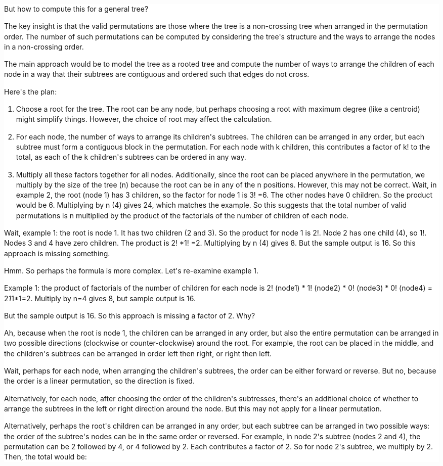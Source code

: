 But how to compute this for a general tree?

The key insight is that the valid permutations are those where the tree is a non-crossing tree when arranged in the permutation order. The number of such permutations can be computed by considering the tree's structure and the ways to arrange the nodes in a non-crossing order.

The main approach would be to model the tree as a rooted tree and compute the number of ways to arrange the children of each node in a way that their subtrees are contiguous and ordered such that edges do not cross.

Here's the plan:

1. Choose a root for the tree. The root can be any node, but perhaps choosing a root with maximum degree (like a centroid) might simplify things. However, the choice of root may affect the calculation.

2. For each node, the number of ways to arrange its children's subtrees. The children can be arranged in any order, but each subtree must form a contiguous block in the permutation. For each node with k children, this contributes a factor of k! to the total, as each of the k children's subtrees can be ordered in any way.

3. Multiply all these factors together for all nodes. Additionally, since the root can be placed anywhere in the permutation, we multiply by the size of the tree (n) because the root can be in any of the n positions. However, this may not be correct. Wait, in example 2, the root (node 1) has 3 children, so the factor for node 1 is 3! =6. The other nodes have 0 children. So the product would be 6. Multiplying by n (4) gives 24, which matches the example. So this suggests that the total number of valid permutations is n multiplied by the product of the factorials of the number of children of each node.

Wait, example 1: the root is node 1. It has two children (2 and 3). So the product for node 1 is 2!. Node 2 has one child (4), so 1!. Nodes 3 and 4 have zero children. The product is 2! *1! =2. Multiplying by n (4) gives 8. But the sample output is 16. So this approach is missing something.

Hmm. So perhaps the formula is more complex. Let's re-examine example 1.

Example 1: the product of factorials of the number of children for each node is 2! (node1) * 1! (node2) * 0! (node3) * 0! (node4) = 2*1*1*1=2. Multiply by n=4 gives 8, but sample output is 16.

But the sample output is 16. So this approach is missing a factor of 2. Why?

Ah, because when the root is node 1, the children can be arranged in any order, but also the entire permutation can be arranged in two possible directions (clockwise or counter-clockwise) around the root. For example, the root can be placed in the middle, and the children's subtrees can be arranged in order left then right, or right then left.

Wait, perhaps for each node, when arranging the children's subtrees, the order can be either forward or reverse. But no, because the order is a linear permutation, so the direction is fixed.

Alternatively, for each node, after choosing the order of the children's subtresses, there's an additional choice of whether to arrange the subtrees in the left or right direction around the node. But this may not apply for a linear permutation.

Alternatively, perhaps the root's children can be arranged in any order, but each subtree can be arranged in two possible ways: the order of the subtree's nodes can be in the same order or reversed. For example, in node 2's subtree (nodes 2 and 4), the permutation can be 2 followed by 4, or 4 followed by 2. Each contributes a factor of 2. So for node 2's subtree, we multiply by 2. Then, the total would be:
